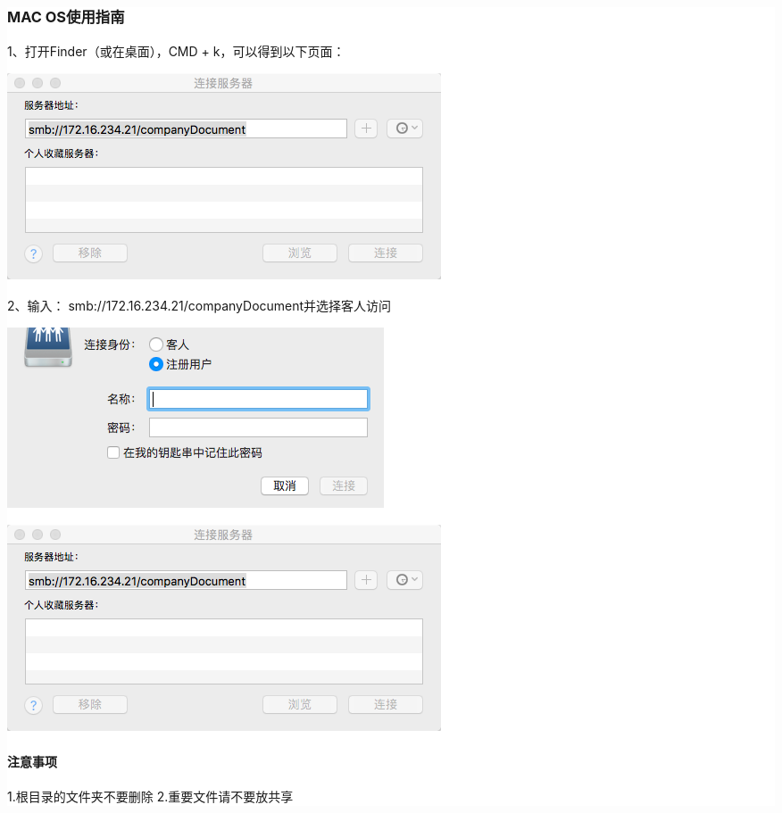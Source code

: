 ### MAC OS使用指南

1、打开Finder（或在桌面），CMD + k，可以得到以下页面：

![Alt text](/../pages/image/knowledge/share5.png "share5")

2、输入： smb://172.16.234.21/companyDocument并选择客人访问

![Alt text](/../pages/image/knowledge/share6.png "share6")

![Alt text](/../pages/image/knowledge/share7.png "share7")





#### 注意事项

1.根目录的文件夹不要删除
2.重要文件请不要放共享
